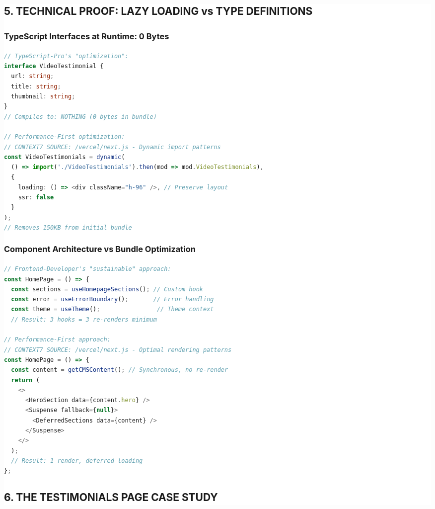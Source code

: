 ## 5. TECHNICAL PROOF: LAZY LOADING vs TYPE DEFINITIONS

### TypeScript Interfaces at Runtime: 0 Bytes

```typescript
// TypeScript-Pro's "optimization":
interface VideoTestimonial {
  url: string;
  title: string;
  thumbnail: string;
}
// Compiles to: NOTHING (0 bytes in bundle)

// Performance-First optimization:
// CONTEXT7 SOURCE: /vercel/next.js - Dynamic import patterns
const VideoTestimonials = dynamic(
  () => import('./VideoTestimonials').then(mod => mod.VideoTestimonials),
  {
    loading: () => <div className="h-96" />, // Preserve layout
    ssr: false
  }
);
// Removes 150KB from initial bundle
```

### Component Architecture vs Bundle Optimization

```javascript
// Frontend-Developer's "sustainable" approach:
const HomePage = () => {
  const sections = useHomepageSections(); // Custom hook
  const error = useErrorBoundary();       // Error handling
  const theme = useTheme();                // Theme context
  // Result: 3 hooks = 3 re-renders minimum

// Performance-First approach:
// CONTEXT7 SOURCE: /vercel/next.js - Optimal rendering patterns
const HomePage = () => {
  const content = getCMSContent(); // Synchronous, no re-render
  return (
    <>
      <HeroSection data={content.hero} />
      <Suspense fallback={null}>
        <DeferredSections data={content} />
      </Suspense>
    </>
  );
  // Result: 1 render, deferred loading
};
```

## 6. THE TESTIMONIALS PAGE CASE STUDY
